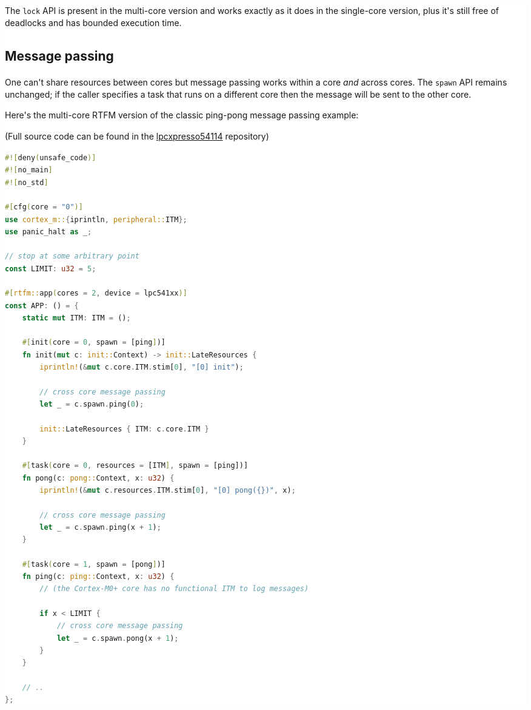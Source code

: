 The `lock` API is present in the multi-core version and works exactly as it does
in the single-core version, plus it's still free of deadlocks and has bounded
execution time.

## Message passing

One can't share resources between cores but message passing works within a core
*and* across cores. The `spawn` API remains unchanged; if the caller specifies a
task that runs on a different core then the message will be sent to the other
core.

Here's the multi-core RTFM version of the classic ping-pong message passing
example:

(Full source code can be found in the [lpcxpresso54114] repository)

[lpcxpresso54114]: https://github.com/japaric/lpcxpresso54114/blob/4439c4b5877df430e9240ce69fb55706ce0d6fd6/firmware/lpc541xx/examples/xspawn.rs

``` rust
#![deny(unsafe_code)]
#![no_main]
#![no_std]

#[cfg(core = "0")]
use cortex_m::{iprintln, peripheral::ITM};
use panic_halt as _;

// stop at some arbitrary point
const LIMIT: u32 = 5;

#[rtfm::app(cores = 2, device = lpc541xx)]
const APP: () = {
    static mut ITM: ITM = ();

    #[init(core = 0, spawn = [ping])]
    fn init(mut c: init::Context) -> init::LateResources {
        iprintln!(&mut c.core.ITM.stim[0], "[0] init");

        // cross core message passing
        let _ = c.spawn.ping(0);

        init::LateResources { ITM: c.core.ITM }
    }

    #[task(core = 0, resources = [ITM], spawn = [ping])]
    fn pong(c: pong::Context, x: u32) {
        iprintln!(&mut c.resources.ITM.stim[0], "[0] pong({})", x);

        // cross core message passing
        let _ = c.spawn.ping(x + 1);
    }

    #[task(core = 1, spawn = [pong])]
    fn ping(c: ping::Context, x: u32) {
        // (the Cortex-M0+ core has no functional ITM to log messages)

        if x < LIMIT {
            // cross core message passing
            let _ = c.spawn.pong(x + 1);
        }
    }

    // ..
};
```


[μAMP]: ../microamp
[`cargo-microamp`]: https://crates.io/crates/microamp-tools
[LPC54114]:  https://www.nxp.com/products/processors-and-microcontrollers/arm-based-processors-and-mcus/lpc-cortex-m-mcus/lpc54000-cortex-m4-/low-power-microcontrollers-mcus-based-on-arm-cortex-m4-cores-with-optional-cortex-m0-plus-co-processor:LPC541XX
[lpcxpresso54114]: https://github.com/japaric/lpcxpresso54114/tree/d10a0a52856b67f0e99284f0fb32abb3c2fd4f51/firmware/lpc541xx/examples
[^cas]: to be more precise it has LL-SC (Load-link / Store-conditional)
[presented in the last post]: ../microamp/#shared-memory
[`spin::Mutex`]: https://docs.rs/spin/0.5.0/spin/struct.Mutex.html
[more involved]: https://github.com/japaric/lpcxpresso54114/tree/4439c4b5877df430e9240ce69fb55706ce0d6fd6#how-to-run-the-examples
[rfcs]: https://github.com/japaric/cortex-m-rtfm/milestone/4
[internals]: https://japaric.github.io/rtfm5/book/en/
[^inline-asm]: when the `inline-asm` feature, which requires a nightly compiler,
[UltraScale+]: https://www.xilinx.com/products/silicon-devices/soc/zynq-ultrascale-mpsoc.html
[LPC55S69]: https://www.nxp.com/products/processors-and-microcontrollers/arm-based-processors-and-mcus/general-purpose-mcus/lpc5500-cortex-m33/high-efficiency-arm-cortex-m33-based-microcontroller-family:LPC55S6x
[Here's]: https://github.com/japaric/lpcxpresso55S69/blob/1922c6a3067f349876c750a2d57bfcb87e70e0ed/lpc55s6x/examples/xspawn.rs
[memory safety]: ../microamp/#data-not-code
[up]: https://github.com/japaric/cortex-m-rtfm/pull/205
[the late resource syntax]: https://github.com/japaric/cortex-m-rtfm/issues/202
[reusable]: https://github.com/japaric/rtfm-core
[crates]: https://github.com/japaric/rtfm-syntax
[x86_64 Linux]: https://github.com/japaric/linux-rtfm
[HiFive1]: https://github.com/japaric/hifive1/tree/master/rtfm
[proposed]: https://github.com/japaric/cortex-m-rtfm/issues/203
[thread]: https://github.com/japaric/cortex-m-rtfm/issues/208
[Iban Eguia]: https://github.com/Razican
[Geoff Cant]: https://github.com/archaelus
[Harrison Chin]: http://www.harrisonchin.com/
[Brandon Edens]: https://github.com/brandonedens
[whitequark]: https://github.com/whitequark
[James Munns]: https://jamesmunns.com/
[Fredrik Lundström]: https://github.com/flundstrom2
[Kjetil Kjeka]: https://github.com/kjetilkjeka
[Kor Nielsen]: https://github.com/korran
[Dietrich Ayala]: https://metafluff.com/
[Hadrien Grasland]: https://github.com/HadrienG2
[vitiral]: https://github.com/vitiral
[Lee Smith]: https://github.com/leenozara
[Florian Uekermann]: https://github.com/FlorianUekermann
[Ivan Dubrov]: https://github.com/idubrov
[reddit]: https://www.reddit.com/r/rust/comments/c477n3/real_time_for_the_masses_goes_multicore_embedded/
[Patreon]: https://www.patreon.com/japaric
[Twitter]: https://twitter.com/japaric_io